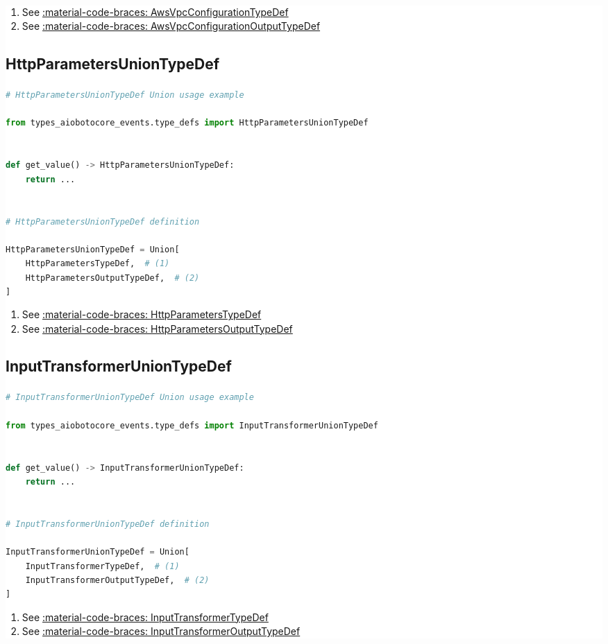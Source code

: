 1. See [:material-code-braces: AwsVpcConfigurationTypeDef](./type_defs.md#awsvpcconfigurationtypedef)
2. See [:material-code-braces: AwsVpcConfigurationOutputTypeDef](./type_defs.md#awsvpcconfigurationoutputtypedef)

## HttpParametersUnionTypeDef

```python
# HttpParametersUnionTypeDef Union usage example

from types_aiobotocore_events.type_defs import HttpParametersUnionTypeDef


def get_value() -> HttpParametersUnionTypeDef:
    return ...


# HttpParametersUnionTypeDef definition

HttpParametersUnionTypeDef = Union[
    HttpParametersTypeDef,  # (1)
    HttpParametersOutputTypeDef,  # (2)
]
```

1. See [:material-code-braces: HttpParametersTypeDef](./type_defs.md#httpparameterstypedef)
2. See [:material-code-braces: HttpParametersOutputTypeDef](./type_defs.md#httpparametersoutputtypedef)

## InputTransformerUnionTypeDef

```python
# InputTransformerUnionTypeDef Union usage example

from types_aiobotocore_events.type_defs import InputTransformerUnionTypeDef


def get_value() -> InputTransformerUnionTypeDef:
    return ...


# InputTransformerUnionTypeDef definition

InputTransformerUnionTypeDef = Union[
    InputTransformerTypeDef,  # (1)
    InputTransformerOutputTypeDef,  # (2)
]
```

1. See [:material-code-braces: InputTransformerTypeDef](./type_defs.md#inputtransformertypedef)
2. See [:material-code-braces: InputTransformerOutputTypeDef](./type_defs.md#inputtransformeroutputtypedef)
